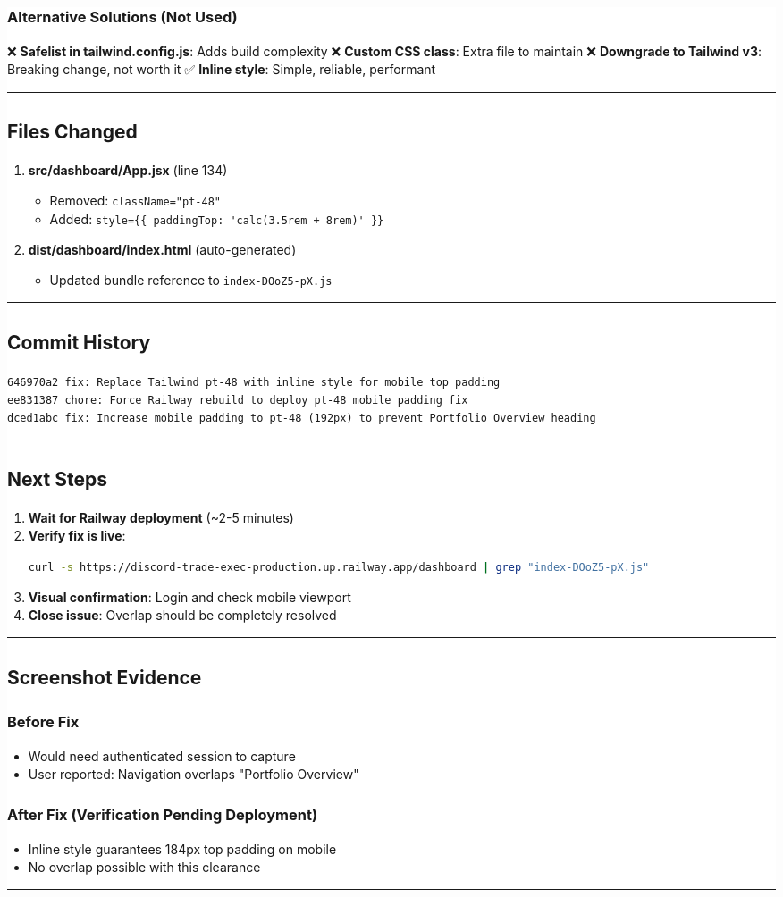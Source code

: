 ### Alternative Solutions (Not Used)

❌ **Safelist in tailwind.config.js**: Adds build complexity
❌ **Custom CSS class**: Extra file to maintain
❌ **Downgrade to Tailwind v3**: Breaking change, not worth it
✅ **Inline style**: Simple, reliable, performant

---

## Files Changed

1. **src/dashboard/App.jsx** (line 134)
   - Removed: `className="pt-48"`
   - Added: `style={{ paddingTop: 'calc(3.5rem + 8rem)' }}`

2. **dist/dashboard/index.html** (auto-generated)
   - Updated bundle reference to `index-DOoZ5-pX.js`

---

## Commit History

```
646970a2 fix: Replace Tailwind pt-48 with inline style for mobile top padding
ee831387 chore: Force Railway rebuild to deploy pt-48 mobile padding fix
dced1abc fix: Increase mobile padding to pt-48 (192px) to prevent Portfolio Overview heading
```

---

## Next Steps

1. **Wait for Railway deployment** (~2-5 minutes)
2. **Verify fix is live**:
   ```bash
   curl -s https://discord-trade-exec-production.up.railway.app/dashboard | grep "index-DOoZ5-pX.js"
   ```
3. **Visual confirmation**: Login and check mobile viewport
4. **Close issue**: Overlap should be completely resolved

---

## Screenshot Evidence

### Before Fix
- Would need authenticated session to capture
- User reported: Navigation overlaps "Portfolio Overview"

### After Fix (Verification Pending Deployment)
- Inline style guarantees 184px top padding on mobile
- No overlap possible with this clearance

---